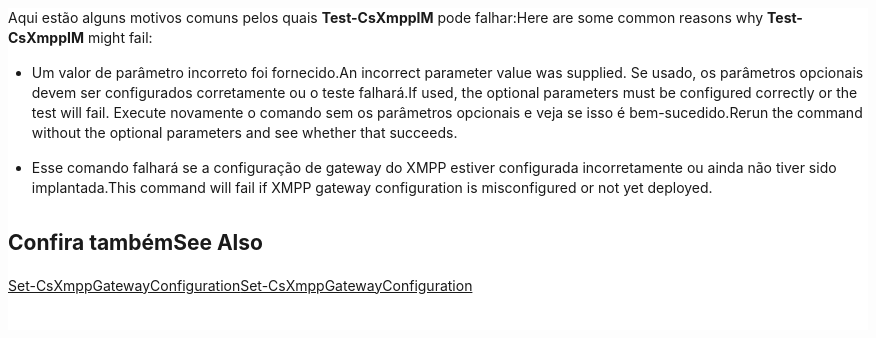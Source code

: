 <span data-ttu-id="1b7fb-157">Aqui estão alguns motivos comuns pelos quais **Test-CsXmppIM** pode falhar:</span><span class="sxs-lookup"><span data-stu-id="1b7fb-157">Here are some common reasons why **Test-CsXmppIM** might fail:</span></span>

  - <span data-ttu-id="1b7fb-158">Um valor de parâmetro incorreto foi fornecido.</span><span class="sxs-lookup"><span data-stu-id="1b7fb-158">An incorrect parameter value was supplied.</span></span> <span data-ttu-id="1b7fb-159">Se usado, os parâmetros opcionais devem ser configurados corretamente ou o teste falhará.</span><span class="sxs-lookup"><span data-stu-id="1b7fb-159">If used, the optional parameters must be configured correctly or the test will fail.</span></span> <span data-ttu-id="1b7fb-160">Execute novamente o comando sem os parâmetros opcionais e veja se isso é bem-sucedido.</span><span class="sxs-lookup"><span data-stu-id="1b7fb-160">Rerun the command without the optional parameters and see whether that succeeds.</span></span>

  - <span data-ttu-id="1b7fb-161">Esse comando falhará se a configuração de gateway do XMPP estiver configurada incorretamente ou ainda não tiver sido implantada.</span><span class="sxs-lookup"><span data-stu-id="1b7fb-161">This command will fail if XMPP gateway configuration is misconfigured or not yet deployed.</span></span>

</div>

<div>

## <a name="see-also"></a><span data-ttu-id="1b7fb-162">Confira também</span><span class="sxs-lookup"><span data-stu-id="1b7fb-162">See Also</span></span>


[<span data-ttu-id="1b7fb-163">Set-CsXmppGatewayConfiguration</span><span class="sxs-lookup"><span data-stu-id="1b7fb-163">Set-CsXmppGatewayConfiguration</span></span>](https://docs.microsoft.com/powershell/module/skype/Set-CsXmppGatewayConfiguration)  
  

</div>

</div>

<span> </span>

</div>

</div>

</div>

